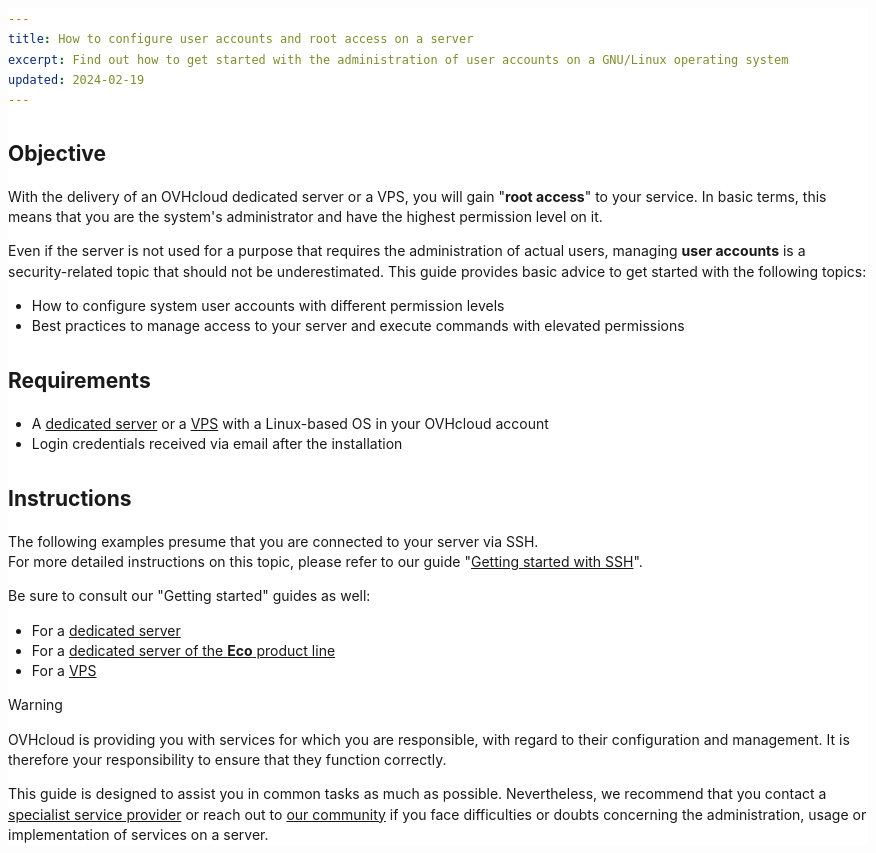 ```yaml
---
title: How to configure user accounts and root access on a server
excerpt: Find out how to get started with the administration of user accounts on a GNU/Linux operating system
updated: 2024-02-19
---
```


## Objective

With the delivery of an OVHcloud dedicated server or a VPS, you will gain "**root access**" to your service. In basic terms, this means that you are the system's administrator and have the highest permission level on it.

Even if the server is not used for a purpose that requires the administration of actual users, managing **user accounts** is a security-related topic that should not be underestimated. This guide provides basic advice to get started with the following topics:

- How to configure system user accounts with different permission levels
- Best practices to manage access to your server and execute commands with elevated permissions


## Requirements

- A [dedicated server](/links/bare-metal/bare-metal) or a [VPS](https://www.ovhcloud.com/en-gb/vps/) with a Linux-based OS in your OVHcloud account
- Login credentials received via email after the installation


## Instructions

The following examples presume that you are connected to your server via SSH.<br>
For more detailed instructions on this topic, please refer to our guide "[Getting started with SSH](/pages/bare_metal_cloud/dedicated_servers/ssh_introduction)".

Be sure to consult our "Getting started" guides as well:

- For a [dedicated server](/pages/bare_metal_cloud/dedicated_servers/getting-started-with-dedicated-server)
- For a [dedicated server of the **Eco** product line](/pages/bare_metal_cloud/dedicated_servers/getting-started-with-dedicated-server-eco)
- For a [VPS](/pages/bare_metal_cloud/virtual_private_servers/starting_with_a_vps)

> [!warning]
> OVHcloud is providing you with services for which you are responsible, with regard to their configuration and management. It is therefore your responsibility to ensure that they function correctly.
>
> This guide is designed to assist you in common tasks as much as possible. Nevertheless, we recommend that you contact a [specialist service provider](/links/partner) or reach out to [our community](https://community.ovh.com/en/) if you face difficulties or doubts concerning the administration, usage or implementation of services on a server.
>
